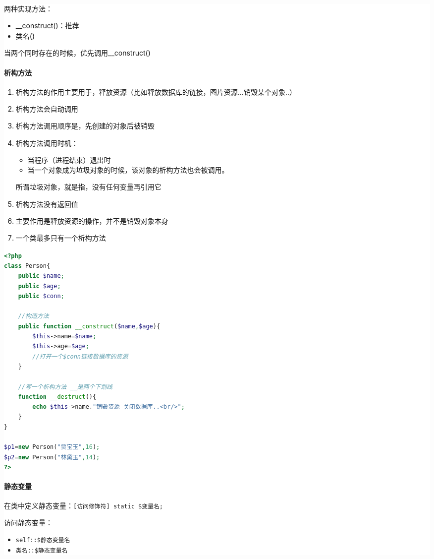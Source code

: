    两种实现方法：

   - __construct()：推荐
   - 类名()

   当两个同时存在的时候，优先调用__construct()

#### 析构方法

1. 析构方法的作用主要用于，释放资源（比如释放数据库的链接，图片资源...销毁某个对象..）
2. 析构方法会自动调用
3. 析构方法调用顺序是，先创建的对象后被销毁
4. 析构方法调用时机：

   - 当程序（进程结束）退出时
   - 当一个对象成为垃圾对象的时候，该对象的析构方法也会被调用。
  
   所谓垃圾对象，就是指，没有任何变量再引用它
5. 析构方法没有返回值
6. 主要作用是释放资源的操作，并不是销毁对象本身
7. 一个类最多只有一个析构方法

```php
<?php
class Person{
    public $name;
    public $age;
    public $conn;

    //构造方法
    public function __construct($name,$age){
        $this->name=$name;
        $this->age=$age;
        //打开一个$conn链接数据库的资源
    }

    //写一个析构方法 __是两个下划线
    function __destruct(){
        echo $this->name."销毁资源 关闭数据库..<br/>";
    }
}

$p1=new Person("贾宝玉",16);
$p2=new Person("林黛玉",14);
?>
```

#### 静态变量

在类中定义静态变量：`[访问修饰符] static $变量名;`

访问静态变量：

- `self::$静态变量名`
- `类名::$静态变量名`
